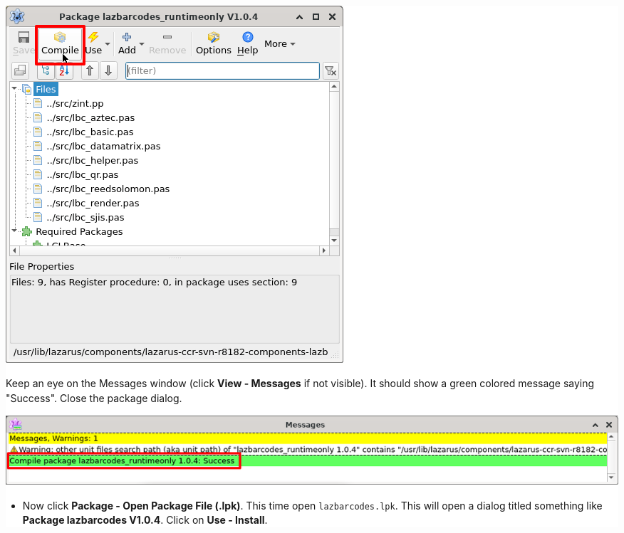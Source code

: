 ![A part of installing lazbarcodes is to compile lazbarcodes_runtimeonly package](generate-qr-codes/lazbarcodes-install-01.png "A part of installing lazbarcodes is to compile lazbarcodes_runtimeonly package")

Keep an eye on the Messages window (click **View - Messages** if not visible). It should show a green colored message saying "Success". Close the package dialog.

![After compilelazbarcodes_runtimeonly package a green Success message should appear](generate-qr-codes/lazbarcodes-install-02.png "After compilelazbarcodes_runtimeonly package a green Success message should appear")

- Now click **Package - Open Package File (.lpk)**. This time open `lazbarcodes.lpk`. This will open a dialog titled something like **Package lazbarcodes V1.0.4**. Click on **Use - Install**.
